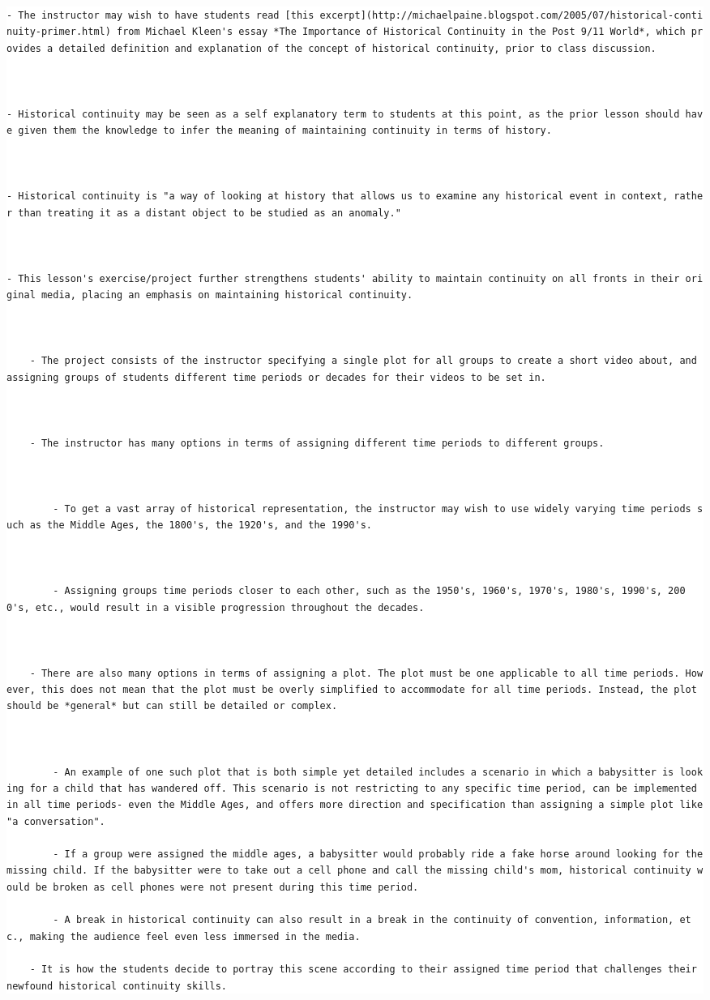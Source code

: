 
	- The instructor may wish to have students read [this excerpt](http://michaelpaine.blogspot.com/2005/07/historical-continuity-primer.html) from Michael Kleen's essay *The Importance of Historical Continuity in the Post 9/11 World*, which provides a detailed definition and explanation of the concept of historical continuity, prior to class discussion. 

	

	- Historical continuity may be seen as a self explanatory term to students at this point, as the prior lesson should have given them the knowledge to infer the meaning of maintaining continuity in terms of history.

	

	- Historical continuity is "a way of looking at history that allows us to examine any historical event in context, rather than treating it as a distant object to be studied as an anomaly."

	

	- This lesson's exercise/project further strengthens students' ability to maintain continuity on all fronts in their original media, placing an emphasis on maintaining historical continuity. 

	

		- The project consists of the instructor specifying a single plot for all groups to create a short video about, and assigning groups of students different time periods or decades for their videos to be set in.

		

		- The instructor has many options in terms of assigning different time periods to different groups. 

		

			- To get a vast array of historical representation, the instructor may wish to use widely varying time periods such as the Middle Ages, the 1800's, the 1920's, and the 1990's. 

			

			- Assigning groups time periods closer to each other, such as the 1950's, 1960's, 1970's, 1980's, 1990's, 2000's, etc., would result in a visible progression throughout the decades. 

			

		- There are also many options in terms of assigning a plot. The plot must be one applicable to all time periods. However, this does not mean that the plot must be overly simplified to accommodate for all time periods. Instead, the plot should be *general* but can still be detailed or complex. 

		

			- An example of one such plot that is both simple yet detailed includes a scenario in which a babysitter is looking for a child that has wandered off. This scenario is not restricting to any specific time period, can be implemented in all time periods- even the Middle Ages, and offers more direction and specification than assigning a simple plot like "a conversation". 

			- If a group were assigned the middle ages, a babysitter would probably ride a fake horse around looking for the missing child. If the babysitter were to take out a cell phone and call the missing child's mom, historical continuity would be broken as cell phones were not present during this time period. 

			- A break in historical continuity can also result in a break in the continuity of convention, information, etc., making the audience feel even less immersed in the media.

		- It is how the students decide to portray this scene according to their assigned time period that challenges their newfound historical continuity skills.
